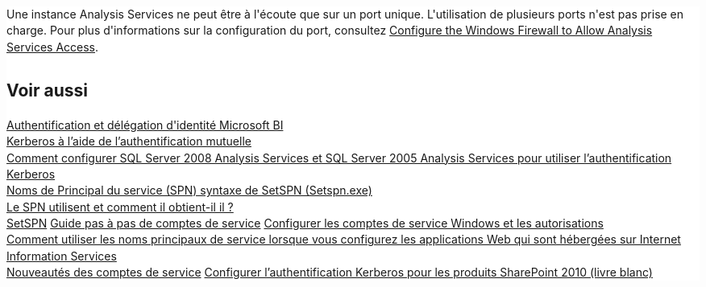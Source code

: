  Une instance Analysis Services ne peut être à l'écoute que sur un port unique. L'utilisation de plusieurs ports n'est pas prise en charge. Pour plus d'informations sur la configuration du port, consultez [Configure the Windows Firewall to Allow Analysis Services Access](configure-the-windows-firewall-to-allow-analysis-services-access.md).  
  
## <a name="see-also"></a>Voir aussi  
 [Authentification et délégation d'identité Microsoft BI](http://go.microsoft.com/fwlink/?LinkID=286576)   
 [Kerberos à l’aide de l’authentification mutuelle](http://go.microsoft.com/fwlink/?LinkId=299283)   
 [Comment configurer SQL Server 2008 Analysis Services et SQL Server 2005 Analysis Services pour utiliser l’authentification Kerberos](http://support.microsoft.com/kb/917409)   
 [Noms de Principal du service (SPN) syntaxe de SetSPN (Setspn.exe)](http://social.technet.microsoft.com/wiki/contents/articles/717.service-principal-names-spns-setspn-syntax-setspn-exe.aspx)   
 [Le SPN utilisent et comment il obtient-il il ?](http://social.technet.microsoft.com/wiki/contents/articles/717.service-principal-names-spns-setspn-syntax-setspn-exe.aspx)   
 [SetSPN](http://technet.microsoft.com/library/cc731241\(WS.10\).aspx)   
 [Guide pas à pas de comptes de service](http://technet.microsoft.com/library/dd548356\(WS.10\).aspx)   
 [Configurer les comptes de service Windows et les autorisations](../../database-engine/configure-windows/configure-windows-service-accounts-and-permissions.md)   
 [Comment utiliser les noms principaux de service lorsque vous configurez les applications Web qui sont hébergées sur Internet Information Services](http://support.microsoft.com/kb/929650)   
 [Nouveautés des comptes de service](http://technet.microsoft.com/library/dd367859\(WS.10\).aspx)   
 [Configurer l’authentification Kerberos pour les produits SharePoint 2010 (livre blanc)](http://technet.microsoft.com/library/ff829837.aspx)  
  
  